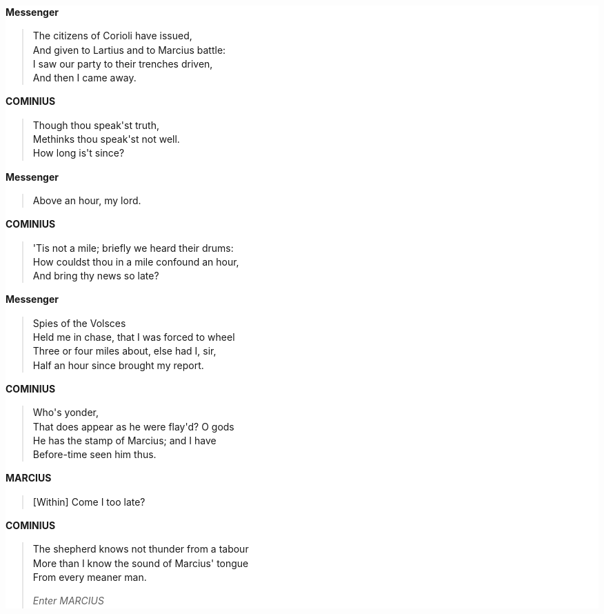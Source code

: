 <A NAME=speech2><b>Messenger</b></a>
<blockquote>
<A NAME=13>The citizens of Corioli have issued,</A><br>
<A NAME=14>And given to Lartius and to Marcius battle:</A><br>
<A NAME=15>I saw our party to their trenches driven,</A><br>
<A NAME=16>And then I came away.</A><br>
</blockquote>

<A NAME=speech3><b>COMINIUS</b></a>
<blockquote>
<A NAME=17>Though thou speak'st truth,</A><br>
<A NAME=18>Methinks thou speak'st not well.</A><br>
<A NAME=19>How long is't since?</A><br>
</blockquote>

<A NAME=speech4><b>Messenger</b></a>
<blockquote>
<A NAME=20>Above an hour, my lord.</A><br>
</blockquote>

<A NAME=speech5><b>COMINIUS</b></a>
<blockquote>
<A NAME=21>'Tis not a mile; briefly we heard their drums:</A><br>
<A NAME=22>How couldst thou in a mile confound an hour,</A><br>
<A NAME=23>And bring thy news so late?</A><br>
</blockquote>

<A NAME=speech6><b>Messenger</b></a>
<blockquote>
<A NAME=24>Spies of the Volsces</A><br>
<A NAME=25>Held me in chase, that I was forced to wheel</A><br>
<A NAME=26>Three or four miles about, else had I, sir,</A><br>
<A NAME=27>Half an hour since brought my report.</A><br>
</blockquote>

<A NAME=speech7><b>COMINIUS</b></a>
<blockquote>
<A NAME=28>Who's yonder,</A><br>
<A NAME=29>That does appear as he were flay'd? O gods</A><br>
<A NAME=30>He has the stamp of Marcius; and I have</A><br>
<A NAME=31>Before-time seen him thus.</A><br>
</blockquote>

<A NAME=speech8><b>MARCIUS</b></a>
<blockquote>
<A NAME=32>[Within]                 Come I too late?</A><br>
</blockquote>

<A NAME=speech9><b>COMINIUS</b></a>
<blockquote>
<A NAME=33>The shepherd knows not thunder from a tabour</A><br>
<A NAME=34>More than I know the sound of Marcius' tongue</A><br>
<A NAME=35>From every meaner man.</A><br>
<p><i>Enter MARCIUS</i></p>
</blockquote>
